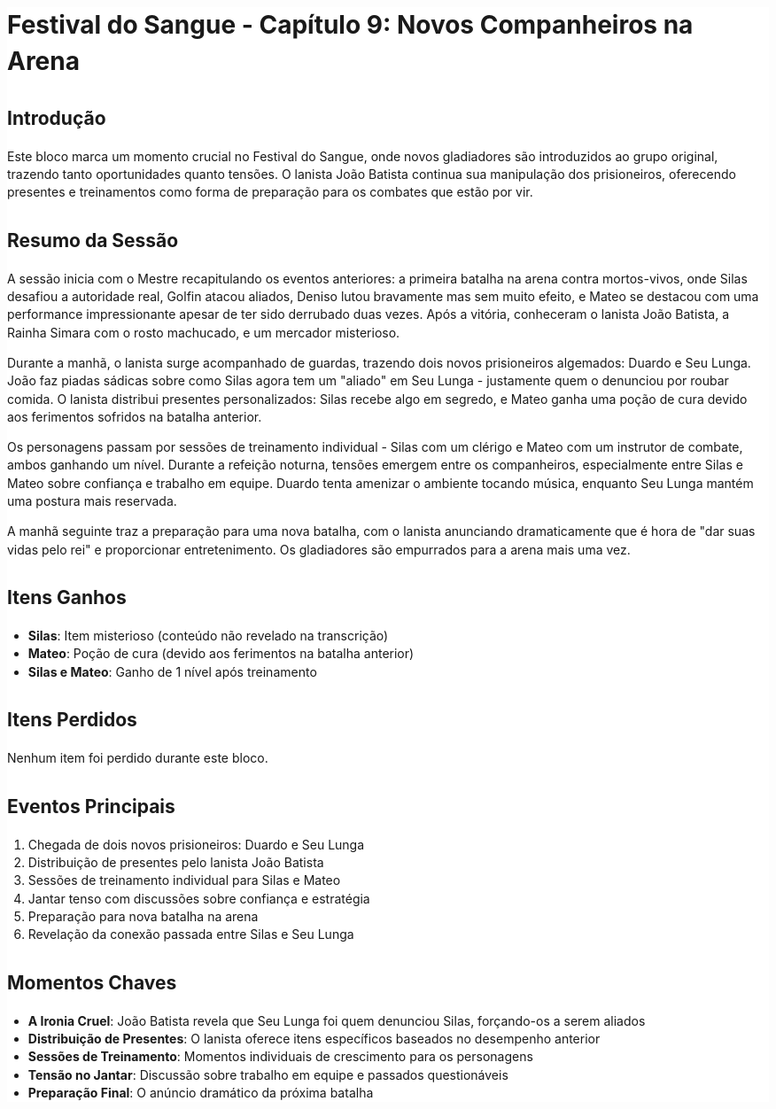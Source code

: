 # Festival do Sangue - Capítulo 9: Novos Companheiros na Arena

## Introdução
Este bloco marca um momento crucial no Festival do Sangue, onde novos gladiadores são introduzidos ao grupo original, trazendo tanto oportunidades quanto tensões. O lanista João Batista continua sua manipulação dos prisioneiros, oferecendo presentes e treinamentos como forma de preparação para os combates que estão por vir.

## Resumo da Sessão
A sessão inicia com o Mestre recapitulando os eventos anteriores: a primeira batalha na arena contra mortos-vivos, onde Silas desafiou a autoridade real, Golfin atacou aliados, Deniso lutou bravamente mas sem muito efeito, e Mateo se destacou com uma performance impressionante apesar de ter sido derrubado duas vezes. Após a vitória, conheceram o lanista João Batista, a Rainha Simara com o rosto machucado, e um mercador misterioso.

Durante a manhã, o lanista surge acompanhado de guardas, trazendo dois novos prisioneiros algemados: Duardo e Seu Lunga. João faz piadas sádicas sobre como Silas agora tem um "aliado" em Seu Lunga - justamente quem o denunciou por roubar comida. O lanista distribui presentes personalizados: Silas recebe algo em segredo, e Mateo ganha uma poção de cura devido aos ferimentos sofridos na batalha anterior.

Os personagens passam por sessões de treinamento individual - Silas com um clérigo e Mateo com um instrutor de combate, ambos ganhando um nível. Durante a refeição noturna, tensões emergem entre os companheiros, especialmente entre Silas e Mateo sobre confiança e trabalho em equipe. Duardo tenta amenizar o ambiente tocando música, enquanto Seu Lunga mantém uma postura mais reservada.

A manhã seguinte traz a preparação para uma nova batalha, com o lanista anunciando dramaticamente que é hora de "dar suas vidas pelo rei" e proporcionar entretenimento. Os gladiadores são empurrados para a arena mais uma vez.

## Itens Ganhos
- **Silas**: Item misterioso (conteúdo não revelado na transcrição)
- **Mateo**: Poção de cura (devido aos ferimentos na batalha anterior)
- **Silas e Mateo**: Ganho de 1 nível após treinamento

## Itens Perdidos
Nenhum item foi perdido durante este bloco.

## Eventos Principais
1. Chegada de dois novos prisioneiros: Duardo e Seu Lunga
2. Distribuição de presentes pelo lanista João Batista
3. Sessões de treinamento individual para Silas e Mateo
4. Jantar tenso com discussões sobre confiança e estratégia
5. Preparação para nova batalha na arena
6. Revelação da conexão passada entre Silas e Seu Lunga

## Momentos Chaves
- **A Ironia Cruel**: João Batista revela que Seu Lunga foi quem denunciou Silas, forçando-os a serem aliados
- **Distribuição de Presentes**: O lanista oferece itens específicos baseados no desempenho anterior
- **Sessões de Treinamento**: Momentos individuais de crescimento para os personagens
- **Tensão no Jantar**: Discussão sobre trabalho em equipe e passados questionáveis
- **Preparação Final**: O anúncio dramático da próxima batalha
